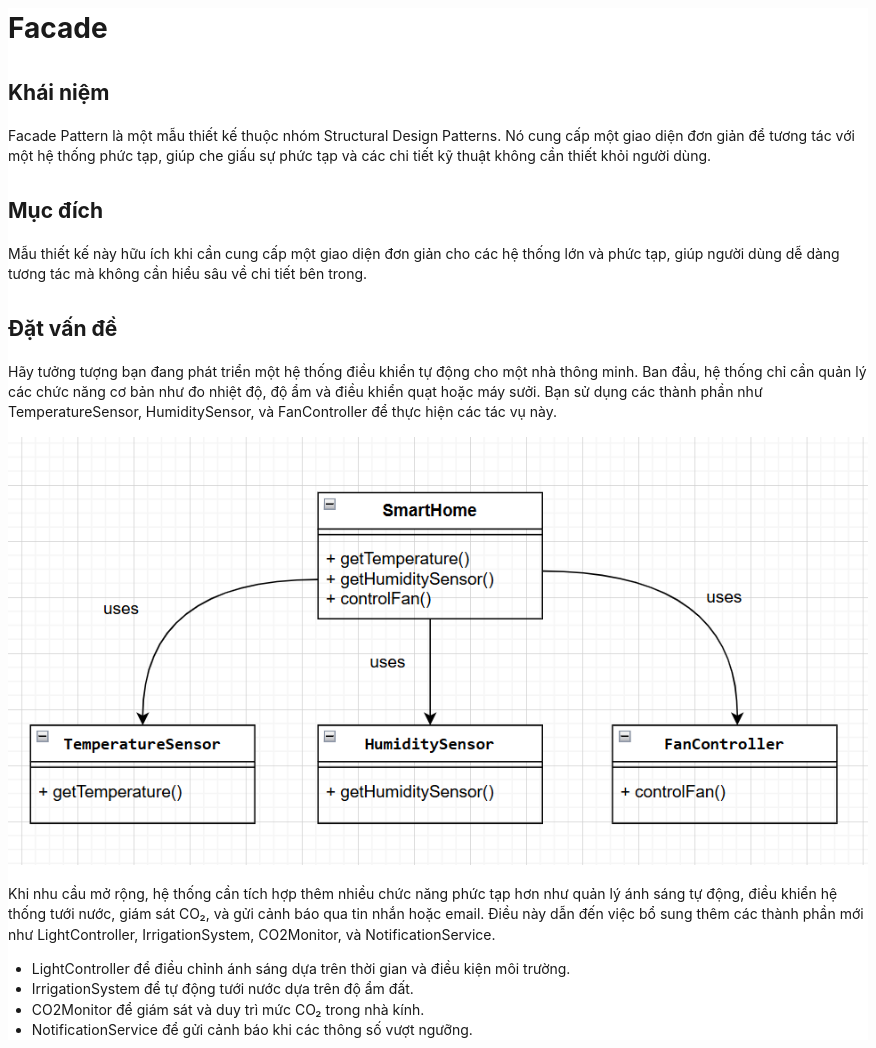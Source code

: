 # Facade

## Khái niệm

Facade Pattern là một mẫu thiết kế thuộc nhóm Structural Design Patterns. Nó cung cấp một giao diện đơn giản để tương tác với một hệ thống phức tạp, giúp che giấu sự phức tạp và các chi tiết kỹ thuật không cần thiết khỏi người dùng.

## Mục đích

Mẫu thiết kế này hữu ích khi cần cung cấp một giao diện đơn giản cho các hệ thống lớn và phức tạp, giúp người dùng dễ dàng tương tác mà không cần hiểu sâu về chi tiết bên trong.

## Đặt vấn đề

Hãy tưởng tượng bạn đang phát triển một hệ thống điều khiển tự động cho một nhà thông minh. Ban đầu, hệ thống chỉ cần quản lý các chức năng cơ bản như đo nhiệt độ, độ ẩm và điều khiển quạt hoặc máy sưởi. Bạn sử dụng các thành phần như TemperatureSensor, HumiditySensor, và FanController để thực hiện các tác vụ này.

![alt text](image/image28.png)

Khi nhu cầu mở rộng, hệ thống cần tích hợp thêm nhiều chức năng phức tạp hơn như quản lý ánh sáng tự động, điều khiển hệ thống tưới nước, giám sát CO₂, và gửi cảnh báo qua tin nhắn hoặc email. Điều này dẫn đến việc bổ sung thêm các thành phần mới như LightController, IrrigationSystem, CO2Monitor, và NotificationService.

- LightController để điều chỉnh ánh sáng dựa trên thời gian và điều kiện môi trường.
- IrrigationSystem để tự động tưới nước dựa trên độ ẩm đất.
- CO2Monitor để giám sát và duy trì mức CO₂ trong nhà kính.
- NotificationService để gửi cảnh báo khi các thông số vượt ngưỡng.
